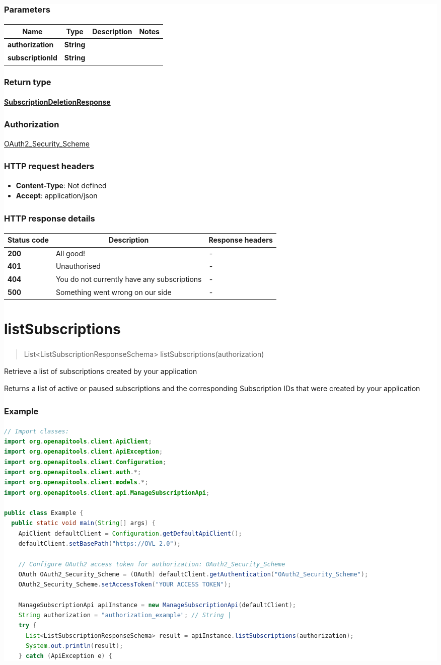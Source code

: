 ### Parameters

Name | Type | Description  | Notes
------------- | ------------- | ------------- | -------------
 **authorization** | **String**|  |
 **subscriptionId** | **String**|  |

### Return type

[**SubscriptionDeletionResponse**](SubscriptionDeletionResponse.md)

### Authorization

[OAuth2_Security_Scheme](../README.md#OAuth2_Security_Scheme)

### HTTP request headers

 - **Content-Type**: Not defined
 - **Accept**: application/json

### HTTP response details
| Status code | Description | Response headers |
|-------------|-------------|------------------|
**200** | All good! |  -  |
**401** | Unauthorised |  -  |
**404** | You do not currently have any subscriptions |  -  |
**500** | Something went wrong on our side |  -  |

<a name="listSubscriptions"></a>
# **listSubscriptions**
> List&lt;ListSubscriptionResponseSchema&gt; listSubscriptions(authorization)

Retrieve a list of subscriptions created by your application

Returns a list of active or paused subscriptions and the corresponding Subscription IDs that were created by your application

### Example
```java
// Import classes:
import org.openapitools.client.ApiClient;
import org.openapitools.client.ApiException;
import org.openapitools.client.Configuration;
import org.openapitools.client.auth.*;
import org.openapitools.client.models.*;
import org.openapitools.client.api.ManageSubscriptionApi;

public class Example {
  public static void main(String[] args) {
    ApiClient defaultClient = Configuration.getDefaultApiClient();
    defaultClient.setBasePath("https://OVL 2.0");
    
    // Configure OAuth2 access token for authorization: OAuth2_Security_Scheme
    OAuth OAuth2_Security_Scheme = (OAuth) defaultClient.getAuthentication("OAuth2_Security_Scheme");
    OAuth2_Security_Scheme.setAccessToken("YOUR ACCESS TOKEN");

    ManageSubscriptionApi apiInstance = new ManageSubscriptionApi(defaultClient);
    String authorization = "authorization_example"; // String | 
    try {
      List<ListSubscriptionResponseSchema> result = apiInstance.listSubscriptions(authorization);
      System.out.println(result);
    } catch (ApiException e) {
```